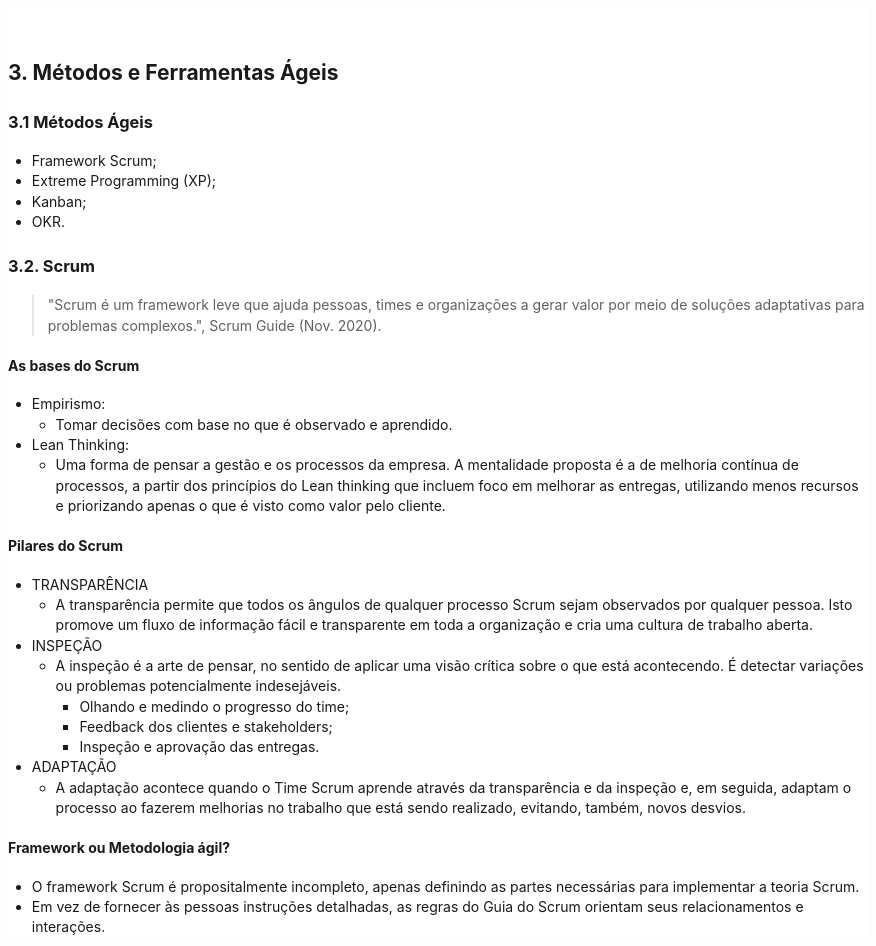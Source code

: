 <br>

## 3. Métodos e Ferramentas Ágeis <a id="metodos"></a>

### 3.1 Métodos Ágeis

- Framework Scrum;
- Extreme Programming (XP);
- Kanban;
- OKR.

### 3.2. Scrum

> "Scrum é um framework leve que ajuda pessoas, times e organizações a gerar valor por meio de soluções adaptativas para problemas complexos.", Scrum Guide (Nov. 2020).

#### As bases do Scrum

- Empirismo:
    - Tomar decisões com base no que é observado e aprendido.
- Lean Thinking:
    - Uma forma de pensar a gestão e os processos da empresa. A mentalidade proposta é a de melhoria contínua de processos, a partir dos princípios do Lean thinking que incluem foco em melhorar as entregas, utilizando menos recursos e priorizando apenas o que é visto como valor pelo cliente.

#### Pilares do Scrum

- TRANSPARÊNCIA
    - A transparência permite que todos os ângulos de qualquer processo Scrum sejam observados por qualquer pessoa. Isto promove um fluxo de informação fácil e transparente em toda a organização e cria uma cultura de trabalho aberta.
- INSPEÇÃO
    - A inspeção é a arte de pensar, no sentido de aplicar uma visão crítica sobre o que está acontecendo. É detectar variações ou problemas potencialmente indesejáveis.
        - Olhando e medindo o progresso do time;
        - Feedback dos clientes e stakeholders;
        - Inspeção e aprovação das entregas.
- ADAPTAÇÃO
    - A adaptação acontece quando o Time Scrum aprende através da transparência e da inspeção e, em seguida, adaptam o processo ao fazerem melhorias no trabalho que está sendo realizado, evitando, também, novos desvios.

#### Framework ou Metodologia ágil?

- O framework Scrum é propositalmente incompleto, apenas definindo as partes necessárias para implementar a teoria Scrum.
- Em vez de fornecer às pessoas instruções detalhadas, as regras do Guia do Scrum orientam seus relacionamentos e interações.
